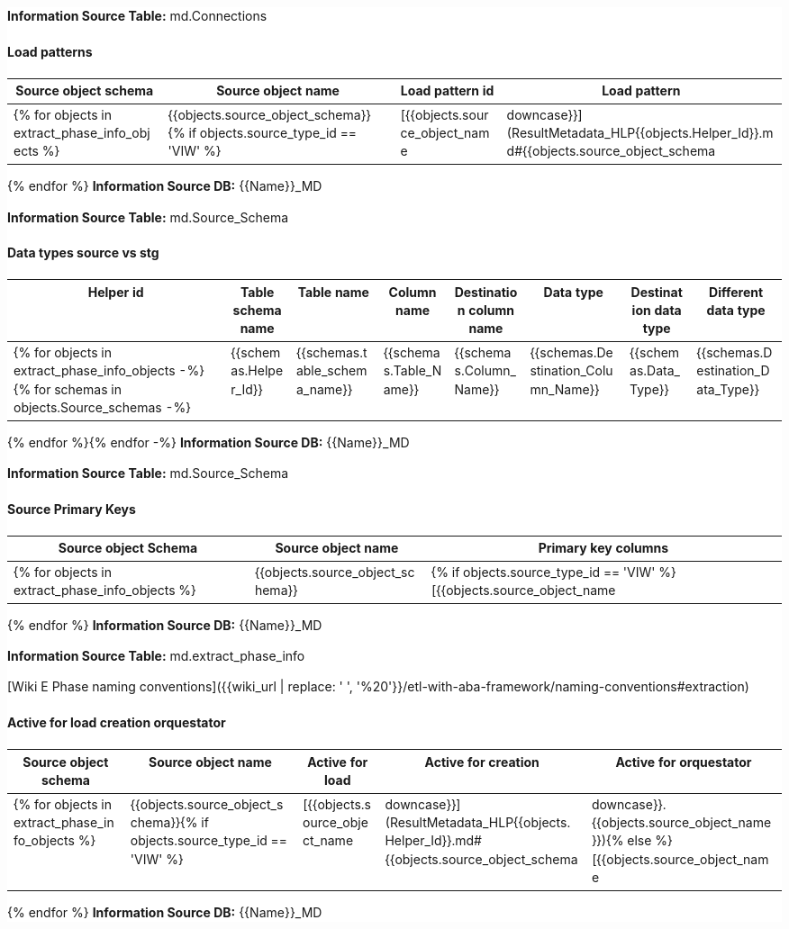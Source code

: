 **Information Source Table:** md.Connections

####  Load patterns <a name='head_load_patterns'>
| Source object schema | Source object name | Load pattern id | Load pattern |
| -------------------- | ------------------ | --------------- | ------------ |
{% for objects in extract_phase_info_objects  %}| {{objects.source_object_schema}}{% if objects.source_type_id == 'VIW'  %} | [{{objects.source_object_name | downcase}}](ResultMetadata_HLP{{objects.Helper_Id}}.md#{{objects.source_object_schema | downcase}}.{{objects.source_object_name}}){% else %}[{{objects.source_object_name | downcase}}](ResultMetadata_HLP{{objects.Helper_Id}}.md#{{objects.source_object_schema | downcase}}.{{objects.source_object_name}}){% endif %} | {{objects.load_pattern_id}} | [{{objects.load_pattern}}]({{wiki_url | replace: ' ', '%20'}}/etl-with-aba-framework/patterns/#{{objects.load_pattern_id | downcase}}) |
{% endfor %}
**Information Source DB:** {{Name}}_MD

**Information Source Table:** md.Source_Schema

####  Data types source vs stg <a name='head_data_types_source_vs_stg'>
| Helper id | Table schema name | Table name | Column name | Destination column name | Data type | Destination data type | Different data type |
| --------- | ----------------- | ---------- | ----------- | ----------------------- | --------- | --------------------- |-------------------- |
{% for objects in extract_phase_info_objects -%}{% for schemas in objects.Source_schemas -%}| {{schemas.Helper_Id}} | {{schemas.table_schema_name}} | {{schemas.Table_Name}} | {{schemas.Column_Name}} | {{schemas.Destination_Column_Name}} | {{schemas.Data_Type}} | {{schemas.Destination_Data_Type}} | {{schemas.Different_Data_Type}} |
{% endfor %}{% endfor -%}
**Information Source DB:** {{Name}}_MD

**Information Source Table:** md.Source_Schema

####  Source Primary Keys <a name='head_source_primary_keys'>
| Source object Schema | Source object name | Primary key columns |
| -------------------- | ------------------ | ------------------- |
{% for objects in extract_phase_info_objects  %}| {{objects.source_object_schema}} |{% if objects.source_type_id == 'VIW'  %}[{{objects.source_object_name |downcase}}](ResultMetadata_HLP{{objects.Helper_Id}}.md#{{objects.source_object_schema | downcase}}.{{objects.source_object_name}}){% else %}[{{objects.source_object_name |downcase}}](ResultMetadata_HLP{{objects.Helper_Id}}.md#{{objects.source_object_schema | downcase}}.{{objects.source_object_name}}){% endif %} | {{objects.primary_key_columns}} |
{% endfor %}
**Information Source DB:** {{Name}}_MD

**Information Source Table:** md.extract_phase_info

[Wiki E Phase naming conventions]({{wiki_url | replace: ' ', '%20'}}/etl-with-aba-framework/naming-conventions#extraction)

####  Active for load creation orquestator <a name='head_active_for'>
| Source object schema | Source object name | Active for load | Active for creation | Active for orquestator |
| -------------------- | ------------------ | --------------- | ------------------- | ---------------------- |
{% for objects in extract_phase_info_objects  %}| {{objects.source_object_schema}}{% if objects.source_type_id == 'VIW'  %} | [{{objects.source_object_name |downcase}}](ResultMetadata_HLP{{objects.Helper_Id}}.md#{{objects.source_object_schema | downcase}}.{{objects.source_object_name}}){% else %}[{{objects.source_object_name |downcase}}](ResultMetadata_HLP{{objects.Helper_Id}}.md#{{objects.source_object_schema | downcase}}.{{objects.source_object_name}}){% endif %} | {{objects.active_for_load}} | {{objects.active_for_creation}} | {{objects.active_for_orquestator}}
{% endfor %}
**Information Source DB:** {{Name}}_MD
